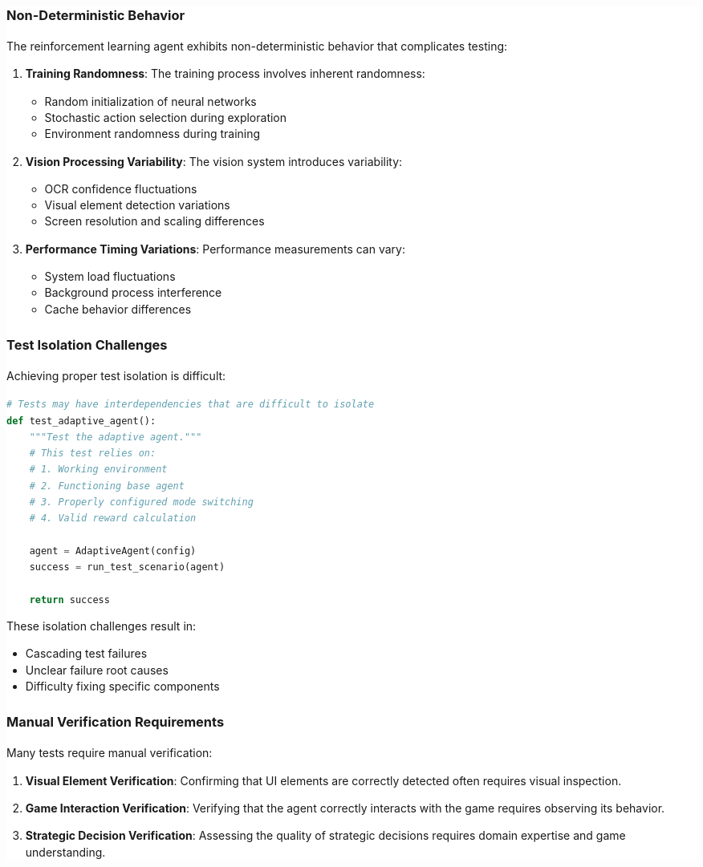 ### Non-Deterministic Behavior

The reinforcement learning agent exhibits non-deterministic behavior that complicates testing:

1. **Training Randomness**: The training process involves inherent randomness:
   - Random initialization of neural networks
   - Stochastic action selection during exploration
   - Environment randomness during training

2. **Vision Processing Variability**: The vision system introduces variability:
   - OCR confidence fluctuations
   - Visual element detection variations
   - Screen resolution and scaling differences

3. **Performance Timing Variations**: Performance measurements can vary:
   - System load fluctuations
   - Background process interference
   - Cache behavior differences

### Test Isolation Challenges

Achieving proper test isolation is difficult:

```python
# Tests may have interdependencies that are difficult to isolate
def test_adaptive_agent():
    """Test the adaptive agent."""
    # This test relies on:
    # 1. Working environment
    # 2. Functioning base agent
    # 3. Properly configured mode switching
    # 4. Valid reward calculation
    
    agent = AdaptiveAgent(config)
    success = run_test_scenario(agent)
    
    return success
```

These isolation challenges result in:
- Cascading test failures
- Unclear failure root causes
- Difficulty fixing specific components

### Manual Verification Requirements

Many tests require manual verification:

1. **Visual Element Verification**: Confirming that UI elements are correctly detected often requires visual inspection.

2. **Game Interaction Verification**: Verifying that the agent correctly interacts with the game requires observing its behavior.

3. **Strategic Decision Verification**: Assessing the quality of strategic decisions requires domain expertise and game understanding.
